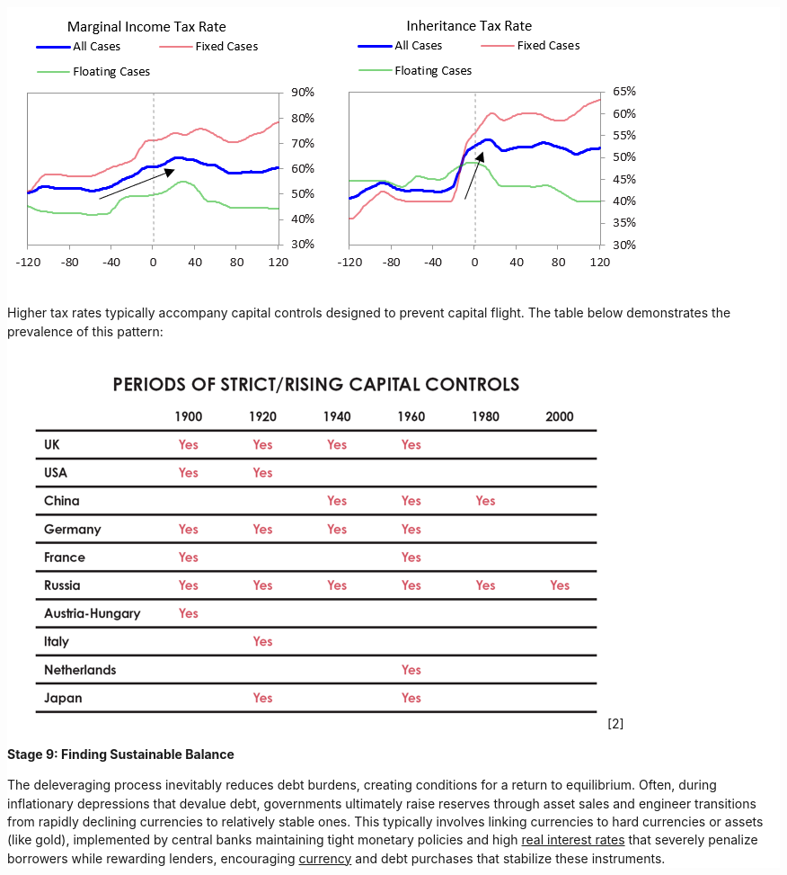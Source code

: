 ![](Attachments/1737571625356.png)

Higher tax rates typically accompany capital controls designed to prevent capital flight. The table below demonstrates the prevalence of this pattern:

![](Attachments/1737571640237.png) [2]

**Stage 9: Finding Sustainable Balance**

The deleveraging process inevitably reduces debt burdens, creating conditions for a return to equilibrium. Often, during inflationary depressions that devalue debt, governments ultimately raise reserves through asset sales and engineer transitions from rapidly declining currencies to relatively stable ones. This typically involves linking currencies to hard currencies or assets (like gold), implemented by central banks maintaining tight monetary policies and high [real interest rates](../../../../Financial%20Markets/Financial%20Asset%20Pricing%20Theory%20Overview/Chapter%2010%20-%20The%20Economics%20of%20the%20Term%20Structure%20of%20Interest%20Rates/Real%20Interest%20Rates%20and%20Aggregate%20Production.md) that severely penalize borrowers while rewarding lenders, encouraging [currency](../../../../Financial%20Instruments/Lecture%20Notes-%20Financial%20Instruments/Teaching%20Note%201-%20Forward%20Rates%20Agreement/Forwards%20and%20Futures%20Notes.md) and debt purchases that stabilize these instruments.

